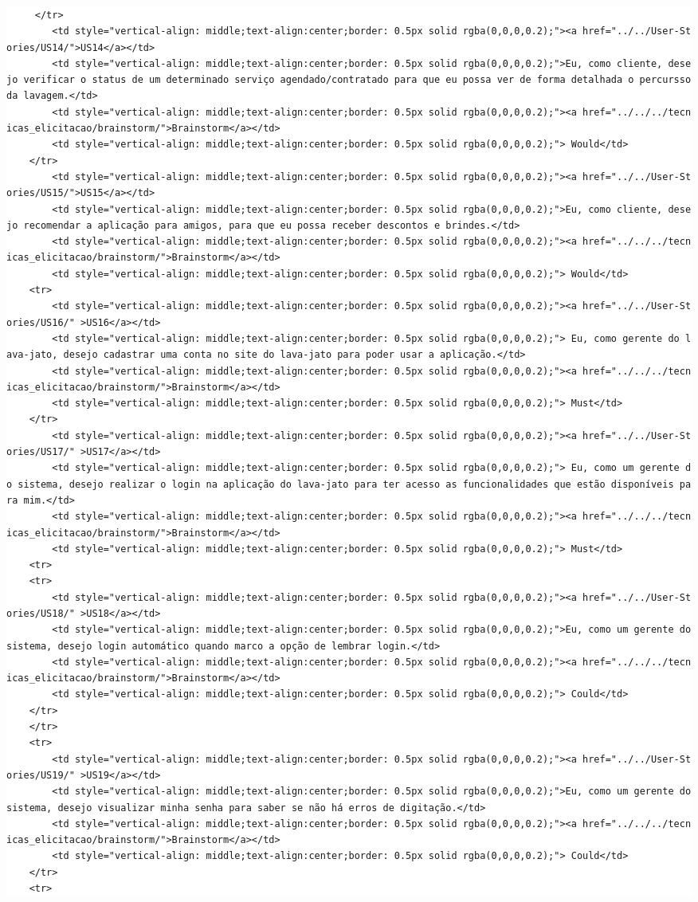          </tr>
            <td style="vertical-align: middle;text-align:center;border: 0.5px solid rgba(0,0,0,0.2);"><a href="../../User-Stories/US14/">US14</a></td>
            <td style="vertical-align: middle;text-align:center;border: 0.5px solid rgba(0,0,0,0.2);">Eu, como cliente, desejo verificar o status de um determinado serviço agendado/contratado para que eu possa ver de forma detalhada o percursso da lavagem.</td>
            <td style="vertical-align: middle;text-align:center;border: 0.5px solid rgba(0,0,0,0.2);"><a href="../../../tecnicas_elicitacao/brainstorm/">Brainstorm</a></td>
            <td style="vertical-align: middle;text-align:center;border: 0.5px solid rgba(0,0,0,0.2);"> Would</td>  
        </tr>
            <td style="vertical-align: middle;text-align:center;border: 0.5px solid rgba(0,0,0,0.2);"><a href="../../User-Stories/US15/">US15</a></td>
            <td style="vertical-align: middle;text-align:center;border: 0.5px solid rgba(0,0,0,0.2);">Eu, como cliente, desejo recomendar a aplicação para amigos, para que eu possa receber descontos e brindes.</td>
            <td style="vertical-align: middle;text-align:center;border: 0.5px solid rgba(0,0,0,0.2);"><a href="../../../tecnicas_elicitacao/brainstorm/">Brainstorm</a></td>
            <td style="vertical-align: middle;text-align:center;border: 0.5px solid rgba(0,0,0,0.2);"> Would</td>
        <tr>
            <td style="vertical-align: middle;text-align:center;border: 0.5px solid rgba(0,0,0,0.2);"><a href="../../User-Stories/US16/" >US16</a></td>
            <td style="vertical-align: middle;text-align:center;border: 0.5px solid rgba(0,0,0,0.2);"> Eu, como gerente do lava-jato, desejo cadastrar uma conta no site do lava-jato para poder usar a aplicação.</td>
            <td style="vertical-align: middle;text-align:center;border: 0.5px solid rgba(0,0,0,0.2);"><a href="../../../tecnicas_elicitacao/brainstorm/">Brainstorm</a></td>
            <td style="vertical-align: middle;text-align:center;border: 0.5px solid rgba(0,0,0,0.2);"> Must</td>
        </tr>
            <td style="vertical-align: middle;text-align:center;border: 0.5px solid rgba(0,0,0,0.2);"><a href="../../User-Stories/US17/" >US17</a></td>
            <td style="vertical-align: middle;text-align:center;border: 0.5px solid rgba(0,0,0,0.2);"> Eu, como um gerente do sistema, desejo realizar o login na aplicação do lava-jato para ter acesso as funcionalidades que estão disponíveis para mim.</td>
            <td style="vertical-align: middle;text-align:center;border: 0.5px solid rgba(0,0,0,0.2);"><a href="../../../tecnicas_elicitacao/brainstorm/">Brainstorm</a></td>
            <td style="vertical-align: middle;text-align:center;border: 0.5px solid rgba(0,0,0,0.2);"> Must</td>
        <tr>
        <tr>
            <td style="vertical-align: middle;text-align:center;border: 0.5px solid rgba(0,0,0,0.2);"><a href="../../User-Stories/US18/" >US18</a></td>
            <td style="vertical-align: middle;text-align:center;border: 0.5px solid rgba(0,0,0,0.2);">Eu, como um gerente do sistema, desejo login automático quando marco a opção de lembrar login.</td>
            <td style="vertical-align: middle;text-align:center;border: 0.5px solid rgba(0,0,0,0.2);"><a href="../../../tecnicas_elicitacao/brainstorm/">Brainstorm</a></td>
            <td style="vertical-align: middle;text-align:center;border: 0.5px solid rgba(0,0,0,0.2);"> Could</td>
        </tr>
        </tr>
        <tr>
            <td style="vertical-align: middle;text-align:center;border: 0.5px solid rgba(0,0,0,0.2);"><a href="../../User-Stories/US19/" >US19</a></td>
            <td style="vertical-align: middle;text-align:center;border: 0.5px solid rgba(0,0,0,0.2);">Eu, como um gerente do sistema, desejo visualizar minha senha para saber se não há erros de digitação.</td>
            <td style="vertical-align: middle;text-align:center;border: 0.5px solid rgba(0,0,0,0.2);"><a href="../../../tecnicas_elicitacao/brainstorm/">Brainstorm</a></td>
            <td style="vertical-align: middle;text-align:center;border: 0.5px solid rgba(0,0,0,0.2);"> Could</td>
        </tr>
        <tr>